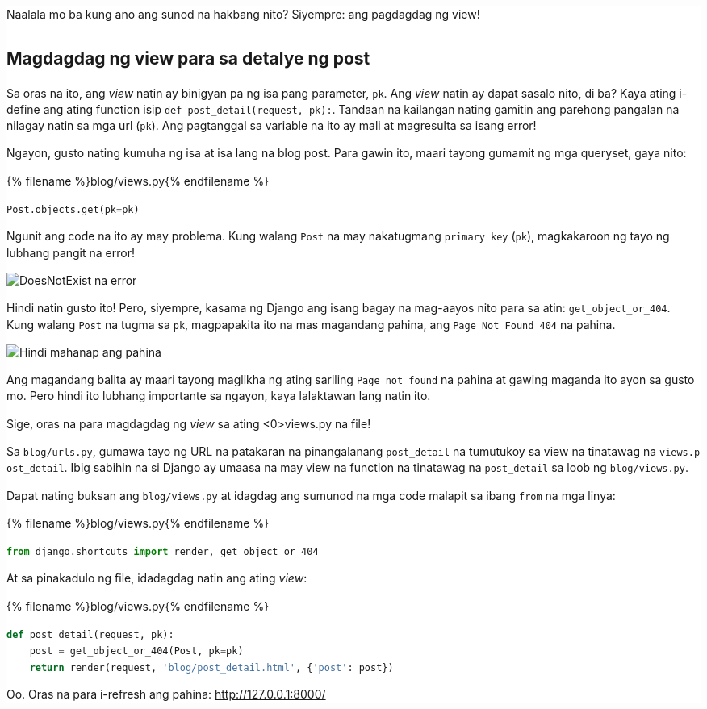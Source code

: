 Naalala mo ba kung ano ang sunod na hakbang nito? Siyempre: ang pagdagdag ng view!

## Magdagdag ng view para sa detalye ng post

Sa oras na ito, ang *view* natin ay binigyan pa ng isa pang parameter, `pk`. Ang *view* natin ay dapat sasalo nito, di ba? Kaya ating i-define ang ating function isip `def post_detail(request, pk):`. Tandaan na kailangan nating gamitin ang parehong pangalan na nilagay natin sa mga url (`pk`). Ang pagtanggal sa variable na ito ay mali at magresulta sa isang error!

Ngayon, gusto nating kumuha ng isa at isa lang na blog post. Para gawin ito, maari tayong gumamit ng mga queryset, gaya nito:

{% filename %}blog/views.py{% endfilename %}

```python
Post.objects.get(pk=pk)
```

Ngunit ang code na ito ay may problema. Kung walang `Post` na may nakatugmang `primary key` (`pk`), magkakaroon ng tayo ng lubhang pangit na error!

![DoesNotExist na error](images/does_not_exist2.png)

Hindi natin gusto ito! Pero, siyempre, kasama ng Django ang isang bagay na mag-aayos nito para sa atin: `get_object_or_404`. Kung walang `Post` na tugma sa `pk`, magpapakita ito na mas magandang pahina, ang `Page Not Found 404` na pahina.

![Hindi mahanap ang pahina](images/404_2.png)

Ang magandang balita ay maari tayong maglikha ng ating sariling `Page not found` na pahina at gawing maganda ito ayon sa gusto mo. Pero hindi ito lubhang importante sa ngayon, kaya lalaktawan lang natin ito.

Sige, oras na para magdagdag ng *view* sa ating <0>views.py</code> na file!

Sa `blog/urls.py`, gumawa tayo ng URL na patakaran na pinangalanang `post_detail` na tumutukoy sa view na tinatawag na `views.post_detail`. Ibig sabihin na si Django ay umaasa na may view na function na tinatawag na `post_detail` sa loob ng `blog/views.py`.

Dapat nating buksan ang `blog/views.py` at idagdag ang sumunod na mga code malapit sa ibang `from` na mga linya:

{% filename %}blog/views.py{% endfilename %}

```python
from django.shortcuts import render, get_object_or_404
```

At sa pinakadulo ng file, idadagdag natin ang ating *view*:

{% filename %}blog/views.py{% endfilename %}

```python
def post_detail(request, pk):
    post = get_object_or_404(Post, pk=pk)
    return render(request, 'blog/post_detail.html', {'post': post})
```

Oo. Oras na para i-refresh ang pahina: http://127.0.0.1:8000/
